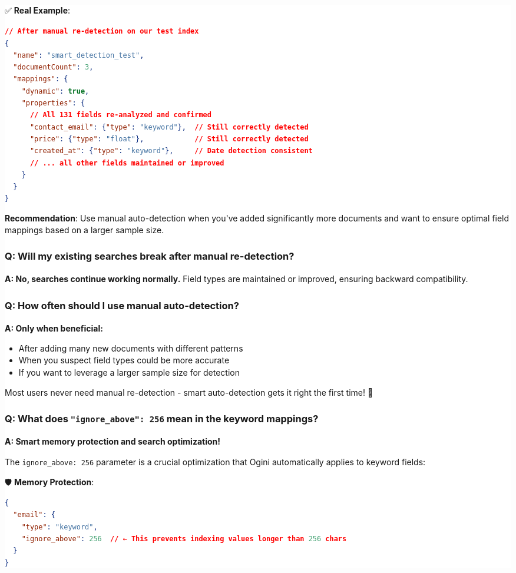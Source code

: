✅ **Real Example**:
```json
// After manual re-detection on our test index
{
  "name": "smart_detection_test",
  "documentCount": 3,
  "mappings": {
    "dynamic": true,
    "properties": {
      // All 131 fields re-analyzed and confirmed
      "contact_email": {"type": "keyword"},  // Still correctly detected
      "price": {"type": "float"},            // Still correctly detected
      "created_at": {"type": "keyword"},     // Date detection consistent
      // ... all other fields maintained or improved
    }
  }
}
```

**Recommendation**: Use manual auto-detection when you've added significantly more documents and want to ensure optimal field mappings based on a larger sample size.

### Q: Will my existing searches break after manual re-detection?

**A: No, searches continue working normally.** Field types are maintained or improved, ensuring backward compatibility.

### Q: How often should I use manual auto-detection?

**A: Only when beneficial:**
- After adding many new documents with different patterns
- When you suspect field types could be more accurate
- If you want to leverage a larger sample size for detection

Most users never need manual re-detection - smart auto-detection gets it right the first time! 🎯

### Q: What does `"ignore_above": 256` mean in the keyword mappings?

**A: Smart memory protection and search optimization!**

The `ignore_above: 256` parameter is a crucial optimization that Ogini automatically applies to keyword fields:

🛡️ **Memory Protection**:
```json
{
  "email": {
    "type": "keyword",
    "ignore_above": 256  // ← This prevents indexing values longer than 256 chars
  }
}
```
